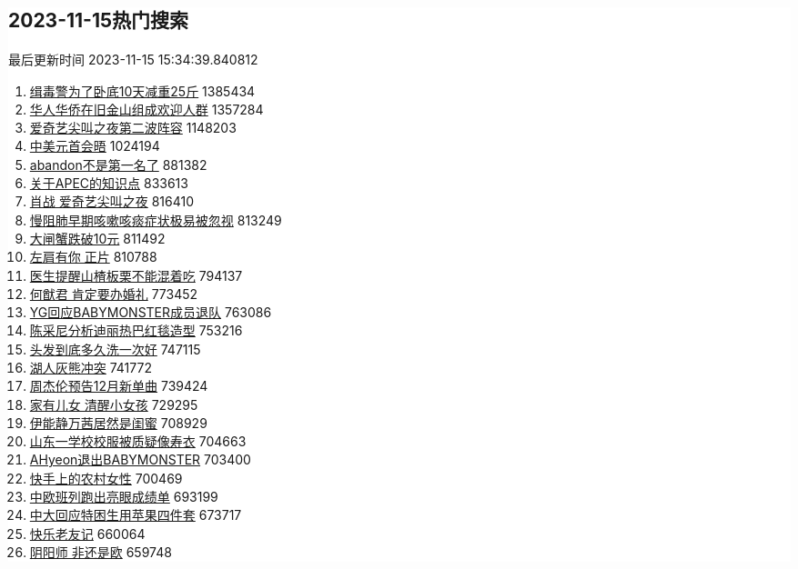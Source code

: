 ## 2023-11-15热门搜索 
最后更新时间 2023-11-15 15:34:39.840812 
1. [缉毒警为了卧底10天减重25斤](https://s.weibo.com/weibo?q=%23%E7%BC%89%E6%AF%92%E8%AD%A6%E4%B8%BA%E4%BA%86%E5%8D%A7%E5%BA%9510%E5%A4%A9%E5%87%8F%E9%87%8D25%E6%96%A4%23&t=31&band_rank=30&Refer=top) 1385434
1. [华人华侨在旧金山组成欢迎人群](https://s.weibo.com/weibo?q=%23%E5%8D%8E%E4%BA%BA%E5%8D%8E%E4%BE%A8%E5%9C%A8%E6%97%A7%E9%87%91%E5%B1%B1%E7%BB%84%E6%88%90%E6%AC%A2%E8%BF%8E%E4%BA%BA%E7%BE%A4%23&t=31&band_rank=8&Refer=top) 1357284
1. [爱奇艺尖叫之夜第二波阵容](https://s.weibo.com/weibo?q=%23%E7%88%B1%E5%A5%87%E8%89%BA%E5%B0%96%E5%8F%AB%E4%B9%8B%E5%A4%9C%E7%AC%AC%E4%BA%8C%E6%B3%A2%E9%98%B5%E5%AE%B9%23&t=31&band_rank=2&Refer=top) 1148203
1. [中美元首会晤](https://s.weibo.com/weibo?q=%23%E4%B8%AD%E7%BE%8E%E5%85%83%E9%A6%96%E4%BC%9A%E6%99%A4%23&t=31&band_rank=1&Refer=top) 1024194
1. [abandon不是第一名了](https://s.weibo.com/weibo?q=%23abandon%E4%B8%8D%E6%98%AF%E7%AC%AC%E4%B8%80%E5%90%8D%E4%BA%86%23&t=31&band_rank=2&Refer=top) 881382
1. [关于APEC的知识点](https://s.weibo.com/weibo?q=%23%E5%85%B3%E4%BA%8EAPEC%E7%9A%84%E7%9F%A5%E8%AF%86%E7%82%B9%23&t=31&band_rank=3&Refer=top) 833613
1. [肖战 爱奇艺尖叫之夜](https://s.weibo.com/weibo?q=%E8%82%96%E6%88%98%20%E7%88%B1%E5%A5%87%E8%89%BA%E5%B0%96%E5%8F%AB%E4%B9%8B%E5%A4%9C&t=31&band_rank=10&Refer=top) 816410
1. [慢阻肺早期咳嗽咳痰症状极易被忽视](https://s.weibo.com/weibo?q=%23%E6%85%A2%E9%98%BB%E8%82%BA%E6%97%A9%E6%9C%9F%E5%92%B3%E5%97%BD%E5%92%B3%E7%97%B0%E7%97%87%E7%8A%B6%E6%9E%81%E6%98%93%E8%A2%AB%E5%BF%BD%E8%A7%86%23&t=31&band_rank=35&Refer=top) 813249
1. [大闸蟹跌破10元](https://s.weibo.com/weibo?q=%23%E5%A4%A7%E9%97%B8%E8%9F%B9%E8%B7%8C%E7%A0%B410%E5%85%83%23&t=31&band_rank=17&Refer=top) 811492
1. [左肩有你 正片](https://s.weibo.com/weibo?q=%E5%B7%A6%E8%82%A9%E6%9C%89%E4%BD%A0%20%E6%AD%A3%E7%89%87&t=31&band_rank=18&Refer=top) 810788
1. [医生提醒山楂板栗不能混着吃](https://s.weibo.com/weibo?q=%23%E5%8C%BB%E7%94%9F%E6%8F%90%E9%86%92%E5%B1%B1%E6%A5%82%E6%9D%BF%E6%A0%97%E4%B8%8D%E8%83%BD%E6%B7%B7%E7%9D%80%E5%90%83%23&t=31&band_rank=1&Refer=top) 794137
1. [何猷君 肯定要办婚礼](https://s.weibo.com/weibo?q=%E4%BD%95%E7%8C%B7%E5%90%9B%20%E8%82%AF%E5%AE%9A%E8%A6%81%E5%8A%9E%E5%A9%9A%E7%A4%BC&t=31&band_rank=44&Refer=top) 773452
1. [YG回应BABYMONSTER成员退队](https://s.weibo.com/weibo?q=%23YG%E5%9B%9E%E5%BA%94BABYMONSTER%E6%88%90%E5%91%98%E9%80%80%E9%98%9F%23&t=31&band_rank=15&Refer=top) 763086
1. [陈采尼分析迪丽热巴红毯造型](https://s.weibo.com/weibo?q=%23%E9%99%88%E9%87%87%E5%B0%BC%E5%88%86%E6%9E%90%E8%BF%AA%E4%B8%BD%E7%83%AD%E5%B7%B4%E7%BA%A2%E6%AF%AF%E9%80%A0%E5%9E%8B%23&t=31&band_rank=5&Refer=top) 753216
1. [头发到底多久洗一次好](https://s.weibo.com/weibo?q=%23%E5%A4%B4%E5%8F%91%E5%88%B0%E5%BA%95%E5%A4%9A%E4%B9%85%E6%B4%97%E4%B8%80%E6%AC%A1%E5%A5%BD%23&t=31&band_rank=19&Refer=top) 747115
1. [湖人灰熊冲突](https://s.weibo.com/weibo?q=%23%E6%B9%96%E4%BA%BA%E7%81%B0%E7%86%8A%E5%86%B2%E7%AA%81%23&t=31&band_rank=30&Refer=top) 741772
1. [周杰伦预告12月新单曲](https://s.weibo.com/weibo?q=%23%E5%91%A8%E6%9D%B0%E4%BC%A6%E9%A2%84%E5%91%8A12%E6%9C%88%E6%96%B0%E5%8D%95%E6%9B%B2%23&t=31&band_rank=27&Refer=top) 739424
1. [家有儿女 清醒小女孩](https://s.weibo.com/weibo?q=%E5%AE%B6%E6%9C%89%E5%84%BF%E5%A5%B3%20%E6%B8%85%E9%86%92%E5%B0%8F%E5%A5%B3%E5%AD%A9&t=31&band_rank=16&Refer=top) 729295
1. [伊能静万茜居然是闺蜜](https://s.weibo.com/weibo?q=%23%E4%BC%8A%E8%83%BD%E9%9D%99%E4%B8%87%E8%8C%9C%E5%B1%85%E7%84%B6%E6%98%AF%E9%97%BA%E8%9C%9C%23&t=31&band_rank=26&Refer=top) 708929
1. [山东一学校校服被质疑像寿衣](https://s.weibo.com/weibo?q=%23%E5%B1%B1%E4%B8%9C%E4%B8%80%E5%AD%A6%E6%A0%A1%E6%A0%A1%E6%9C%8D%E8%A2%AB%E8%B4%A8%E7%96%91%E5%83%8F%E5%AF%BF%E8%A1%A3%23&t=31&band_rank=15&Refer=top) 704663
1. [AHyeon退出BABYMONSTER](https://s.weibo.com/weibo?q=%23AHyeon%E9%80%80%E5%87%BABABYMONSTER%23&t=31&band_rank=7&Refer=top) 703400
1. [快手上的农村女性](https://s.weibo.com/weibo?q=%E5%BF%AB%E6%89%8B%E4%B8%8A%E7%9A%84%E5%86%9C%E6%9D%91%E5%A5%B3%E6%80%A7&t=31&band_rank=8&Refer=top) 700469
1. [中欧班列跑出亮眼成绩单](https://s.weibo.com/weibo?q=%23%E4%B8%AD%E6%AC%A7%E7%8F%AD%E5%88%97%E8%B7%91%E5%87%BA%E4%BA%AE%E7%9C%BC%E6%88%90%E7%BB%A9%E5%8D%95%23&t=31&band_rank=3&Refer=top) 693199
1. [中大回应特困生用苹果四件套](https://s.weibo.com/weibo?q=%23%E4%B8%AD%E5%A4%A7%E5%9B%9E%E5%BA%94%E7%89%B9%E5%9B%B0%E7%94%9F%E7%94%A8%E8%8B%B9%E6%9E%9C%E5%9B%9B%E4%BB%B6%E5%A5%97%23&t=31&band_rank=20&Refer=top) 673717
1. [快乐老友记](https://s.weibo.com/weibo?q=%E5%BF%AB%E4%B9%90%E8%80%81%E5%8F%8B%E8%AE%B0&t=31&band_rank=32&Refer=top) 660064
1. [阴阳师 非还是欧](https://s.weibo.com/weibo?q=%E9%98%B4%E9%98%B3%E5%B8%88%20%E9%9D%9E%E8%BF%98%E6%98%AF%E6%AC%A7&t=31&band_rank=9&Refer=top) 659748